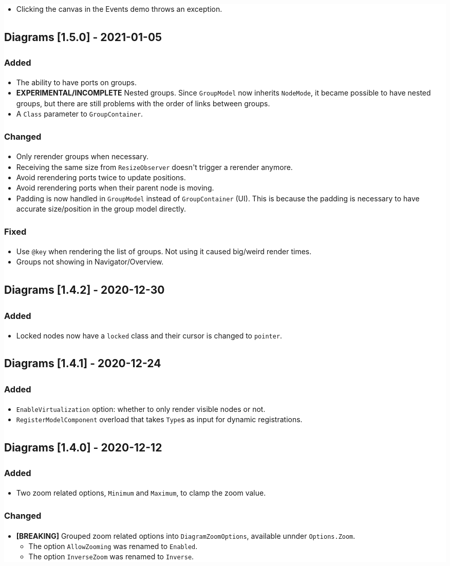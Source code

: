 - Clicking the canvas in the Events demo throws an exception.

## Diagrams [1.5.0] - 2021-01-05

### Added

- The ability to have ports on groups.
- **EXPERIMENTAL/INCOMPLETE** Nested groups. Since `GroupModel` now inherits `NodeMode`, it became possible to have nested groups, but there are still problems with the order of links between groups.
- A `Class` parameter to `GroupContainer`.

### Changed

- Only rerender groups when necessary.
- Receiving the same size from `ResizeObserver` doesn't trigger a rerender anymore.
- Avoid rerendering ports twice to update positions.
- Avoid rerendering ports when their parent node is moving.
- Padding is now handled in `GroupModel` instead of `GroupContainer` (UI). This is because the padding is necessary to have accurate size/position in the group model directly.

### Fixed

- Use `@key` when rendering the list of groups. Not using it caused big/weird render times.
- Groups not showing in Navigator/Overview.

## Diagrams [1.4.2] - 2020-12-30

### Added

- Locked nodes now have a `locked` class and their cursor is changed to `pointer`.

## Diagrams [1.4.1] - 2020-12-24

### Added

- `EnableVirtualization` option: whether to only render visible nodes or not.
- `RegisterModelComponent` overload that takes `Type`s as input for dynamic registrations.

## Diagrams [1.4.0] - 2020-12-12

### Added

- Two zoom related options, `Minimum` and `Maximum`, to clamp the zoom value.

### Changed

- **[BREAKING]** Grouped zoom related options into `DiagramZoomOptions`, available unnder `Options.Zoom`.
	- The option `AllowZooming` was renamed to `Enabled`.
	- The option `InverseZoom` was renamed to `Inverse`.
